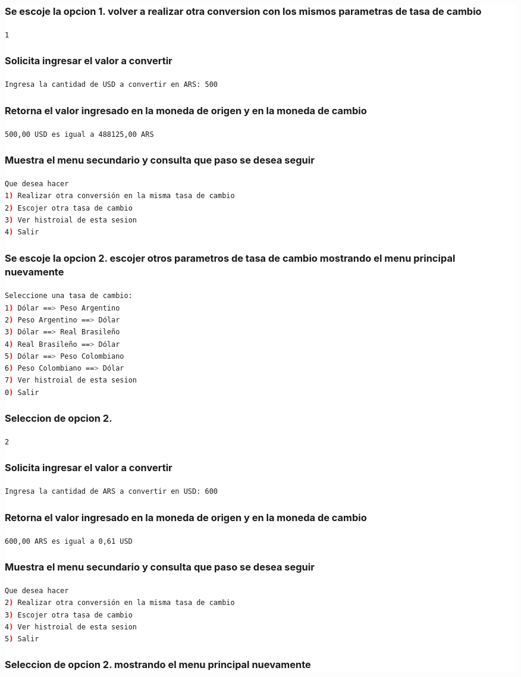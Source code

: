 ### Se escoje la opcion 1. volver a realizar otra conversion con los mismos parametras de tasa de cambio
```bash
1
```
### Solicita ingresar el valor a convertir
```bash
Ingresa la cantidad de USD a convertir en ARS: 500
```
### Retorna el valor ingresado en la moneda de origen y en la moneda de cambio
```bash
500,00 USD es igual a 488125,00 ARS
```
### Muestra el menu secundario y consulta que paso se desea seguir
```bash
Que desea hacer
1) Realizar otra conversión en la misma tasa de cambio
2) Escojer otra tasa de cambio
3) Ver histroial de esta sesion
4) Salir
```
### Se escoje la opcion 2. escojer otros parametros de tasa de cambio mostrando el menu principal nuevamente
```bash
Seleccione una tasa de cambio:
1) Dólar ==> Peso Argentino
2) Peso Argentino ==> Dólar
3) Dólar ==> Real Brasileño
4) Real Brasileño ==> Dólar
5) Dólar ==> Peso Colombiano
6) Peso Colombiano ==> Dólar
7) Ver histroial de esta sesion
0) Salir
```
### Seleccion de opcion 2.
```bash
2
```
### Solicita ingresar el valor a convertir
```bash
Ingresa la cantidad de ARS a convertir en USD: 600
```
### Retorna el valor ingresado en la moneda de origen y en la moneda de cambio
```bash
600,00 ARS es igual a 0,61 USD
```
### Muestra el menu secundario y consulta que paso se desea seguir
```bash
Que desea hacer
2) Realizar otra conversión en la misma tasa de cambio
3) Escojer otra tasa de cambio
4) Ver histroial de esta sesion
5) Salir
```
### Seleccion de opcion 2. mostrando el menu principal nuevamente